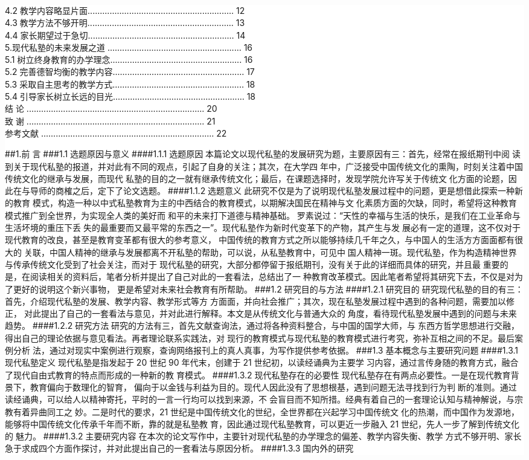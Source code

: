 4.2 教学内容略显片面............................................................ 12  
4.3 教学方法不够开明............................................................ 13  
4.4 家长期望过于急切............................................................ 14  
5.现代私塾的未来发展之道 ....................................................... 16  
5.1 树立终身教育的办学理念...................................................... 16  
5.2 完善德智均衡的教学内容...................................................... 17  
5.3 采取自主思考的教学方式...................................................... 18  
5.4 引导家长树立长远的目光...................................................... 18  
结 论 ......................................................................... 20  
致 谢 ......................................................................... 21  
参考文献 ....................................................................... 22  

##1.前 言
###1.1 选题原因与意义
####1.1.1 选题原因
本篇论文以现代私塾的发展研究为题，主要原因有三：首先，经常在报纸期刊中阅
读到关于现代私塾的报道，并对此有不同的观点，引起了自身的关注；其次，在大学四
年中，广泛接受中国传统文化的熏陶，时刻关注着中国传统文化的继承与发展，而现代
私塾的目的之一就有继承传统文化；最后，在课题选择时，发现学院允许写关于传统文
化方面的论题，因此在与导师的商榷之后，定下了论文选题。
####1.1.2 选题意义
此研究不仅是为了说明现代私塾发展过程中的问题，更是想借此探索一种新的教育
模式，构造一种以中式私塾教育为主的中西结合的教育模式，以期解决国民在精神与文
化素质方面的欠缺，同时，希望将这种教育模式推广到全世界，为实现全人类的美好而
和平的未来打下道德与精神基础。
罗素说过：“天性的幸福与生活的快乐，是我们在工业革命与生活坏境的重压下丢
失的最重要而又最平常的东西之一”。现代私塾作为新时代变革下的产物，其产生与发
展必有一定的道理，这不仅对于现代教育的改良，甚至是教育变革都有很大的参考意义，
中国传统的教育方式之所以能够持续几千年之久，与中国人的生活方方面面都有很大的
关联，中国人精神的继承与发展都离不开私塾的帮助，可以说，从私塾教育中，可见中
国人精神一斑。现代私塾，作为构造精神世界与传承传统文化受到了社会关注，而对于
现代私塾的研究，大部分都停留于报纸期刊，没有关于此的详细而具体的研究，并且最
重要的是，在阅读相关的资料后，笔者分析并提出了自己对此的一套看法，总结出了一
种教育改革模式。因此笔者希望将其研究下去，不仅是对为了更好的说明这个新兴事物，
更是希望对未来社会教育有所帮助。
###1.2 研究目的与方法
####1.2.1 研究目的
研究现代私塾的目的有三：首先，介绍现代私塾的发展、教学内容、教学形式等方
方面面，并向社会推广；其次，现在私塾发展过程中遇到的各种问题，需要加以修正，
对此提出了自己的一套看法与意见，并对此进行解释。本文是从传统文化与普通大众的
角度，看待现代私塾发展中遇到的问题与未来趋势。
####1.2.2 研究方法
研究的方法有三，首先文献查询法，通过将各种资料整合，与中国的国学大师，与
东西方哲学思想进行交融，得出自己的理论依据与意见看法。再者理论联系实践法，对
现行的教育模式与现代私塾的教育模式进行考究，弥补互相之间的不足。最后案例分析
法，通过对现实中案例进行观察，查询网络报刊上的真人真事，为写作提供参考依据。
###1.3 基本概念与主要研究问题
####1.3.1 现代私塾定义
现代私塾是指发起于 20 世纪 90 年代末，创建于 21 世纪初，以读经诵典为主要学
习内容，通过言传身随的教育方式，融合了现代自由式教育的特点而形成的一种新的教
育模式。
####1.3.2 现代私塾存在的必要性
现代私塾存在有两点必要性。一是在现代教育背景下，教育偏向于数理化的智育，
偏向于以金钱与利益为目的。现代人因此没有了思想根基，遇到问题无法寻找到行为判
断的准则。通过读经诵典，可以给人以精神寄托，平时的一言一行均可以找到来源，不
会盲目而不知所措。经典有着自己的一套理论认知与精神解说，与宗教有着异曲同工之
妙。二是时代的要求，21 世纪是中国传统文化的世纪，全世界都在兴起学习中国传统文
化的热潮，而中国作为发源地，能够将中国传统文化传承千年而不断，靠的就是私塾教
育，因此通过现代私塾教育，可以更近一步融入 21 世纪，先人一步了解到传统文化的
魅力。
####1.3.2 主要研究内容
在本次的论文写作中，主要针对现代私塾的办学理念的偏差、教学内容失衡、教学
方式不够开明、家长急于求成四个方面作探讨，并对此提出自己的一套看法与原因分析。
####1.3.3 国内外的研究